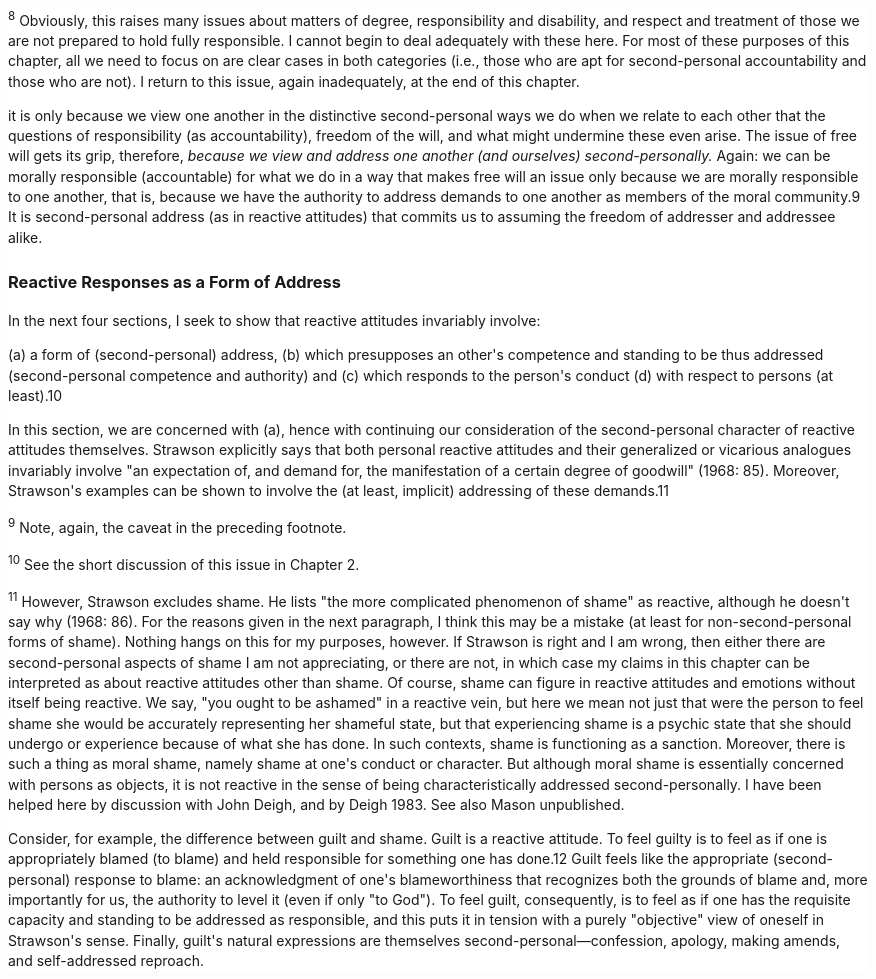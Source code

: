 <sup>8</sup> Obviously, this raises many issues about matters of degree, responsibility and disability, and respect and treatment of those we are not prepared to hold fully responsible. I cannot begin to deal adequately with these here. For most of these purposes of this chapter, all we need to focus on are clear cases in both categories (i.e., those who are apt for second-personal accountability and those who are not). I return to this issue, again inadequately, at the end of this chapter.

it is only because we view one another in the distinctive second-personal ways we do when we relate to each other that the questions of responsibility (as accountability), freedom of the will, and what might undermine these even arise. The issue of free will gets its grip, therefore, *because we view and address one another (and ourselves) second-personally.* Again: we can be morally responsible (accountable) for what we do in a way that makes free will an issue only because we are morally responsible to one another, that is, because we have the authority to address demands to one another as members of the moral community.9 It is second-personal address (as in reactive attitudes) that commits us to assuming the freedom of addresser and addressee alike.

### **Reactive Responses as a Form of Address**

In the next four sections, I seek to show that reactive attitudes invariably involve:

(a) a form of (second-personal) address,
(b) which presupposes an other's competence and standing to be thus addressed (second-personal competence and authority) and
(c) which responds to the person's conduct
(d) with respect to persons (at least).10

In this section, we are concerned with (a), hence with continuing our consideration of the second-personal character of reactive attitudes themselves. Strawson explicitly says that both personal reactive attitudes and their generalized or vicarious analogues invariably involve "an expectation of, and demand for, the manifestation of a certain degree of goodwill" (1968: 85). Moreover, Strawson's examples can be shown to involve the (at least, implicit) addressing of these demands.11

<sup>9</sup> Note, again, the caveat in the preceding footnote.

<sup>10</sup> See the short discussion of this issue in Chapter 2.

<sup>11</sup> However, Strawson excludes shame. He lists "the more complicated phenomenon of shame" as reactive, although he doesn't say why (1968: 86). For the reasons given in the next paragraph, I think this may be a mistake (at least for non-second-personal forms of shame). Nothing hangs on this for my purposes, however. If Strawson is right and I am wrong, then either there are second-personal aspects of shame I am not appreciating, or there are not, in which case my claims in this chapter can be interpreted as about reactive attitudes other than shame. Of course, shame can figure in reactive attitudes and emotions without itself being reactive. We say, "you ought to be ashamed" in a reactive vein, but here we mean not just that were the person to feel shame she would be accurately representing her shameful state, but that experiencing shame is a psychic state that she should undergo or experience because of what she has done. In such contexts, shame is functioning as a sanction. Moreover, there is such a thing as moral shame, namely shame at one's conduct or character. But although moral shame is essentially concerned with persons as objects, it is not reactive in the sense of being characteristically addressed second-personally. I have been helped here by discussion with John Deigh, and by Deigh 1983. See also Mason unpublished.

Consider, for example, the difference between guilt and shame. Guilt is a reactive attitude. To feel guilty is to feel as if one is appropriately blamed (to blame) and held responsible for something one has done.12 Guilt feels like the appropriate (second-personal) response to blame: an acknowledgment of one's blameworthiness that recognizes both the grounds of blame and, more importantly for us, the authority to level it (even if only "to God"). To feel guilt, consequently, is to feel as if one has the requisite capacity and standing to be addressed as responsible, and this puts it in tension with a purely "objective" view of oneself in Strawson's sense. Finally, guilt's natural expressions are themselves second-personal—confession, apology, making amends, and self-addressed reproach.
